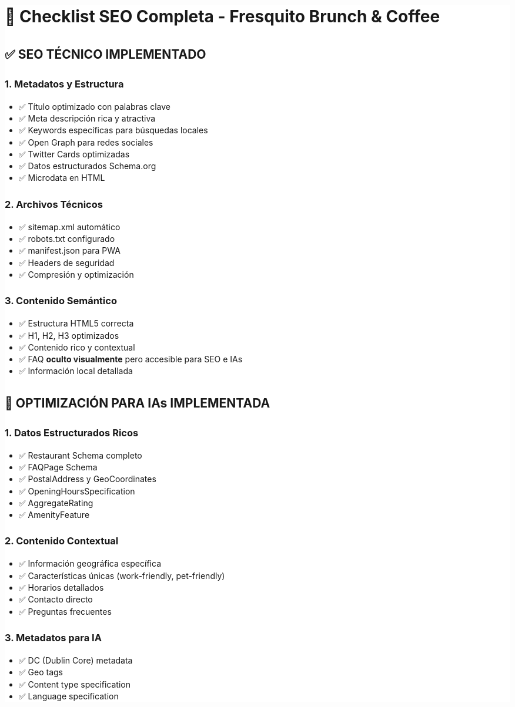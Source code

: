 # 🎯 Checklist SEO Completa - Fresquito Brunch & Coffee

## ✅ **SEO TÉCNICO IMPLEMENTADO**

### **1. Metadatos y Estructura**
- ✅ Título optimizado con palabras clave
- ✅ Meta descripción rica y atractiva
- ✅ Keywords específicas para búsquedas locales
- ✅ Open Graph para redes sociales
- ✅ Twitter Cards optimizadas
- ✅ Datos estructurados Schema.org
- ✅ Microdata en HTML

### **2. Archivos Técnicos**
- ✅ sitemap.xml automático
- ✅ robots.txt configurado
- ✅ manifest.json para PWA
- ✅ Headers de seguridad
- ✅ Compresión y optimización

### **3. Contenido Semántico**
- ✅ Estructura HTML5 correcta
- ✅ H1, H2, H3 optimizados
- ✅ Contenido rico y contextual
- ✅ FAQ **oculto visualmente** pero accesible para SEO e IAs
- ✅ Información local detallada

## 🚀 **OPTIMIZACIÓN PARA IAs IMPLEMENTADA**

### **1. Datos Estructurados Ricos**
- ✅ Restaurant Schema completo
- ✅ FAQPage Schema
- ✅ PostalAddress y GeoCoordinates
- ✅ OpeningHoursSpecification
- ✅ AggregateRating
- ✅ AmenityFeature

### **2. Contenido Contextual**
- ✅ Información geográfica específica
- ✅ Características únicas (work-friendly, pet-friendly)
- ✅ Horarios detallados
- ✅ Contacto directo
- ✅ Preguntas frecuentes

### **3. Metadatos para IA**
- ✅ DC (Dublin Core) metadata
- ✅ Geo tags
- ✅ Content type specification
- ✅ Language specification
